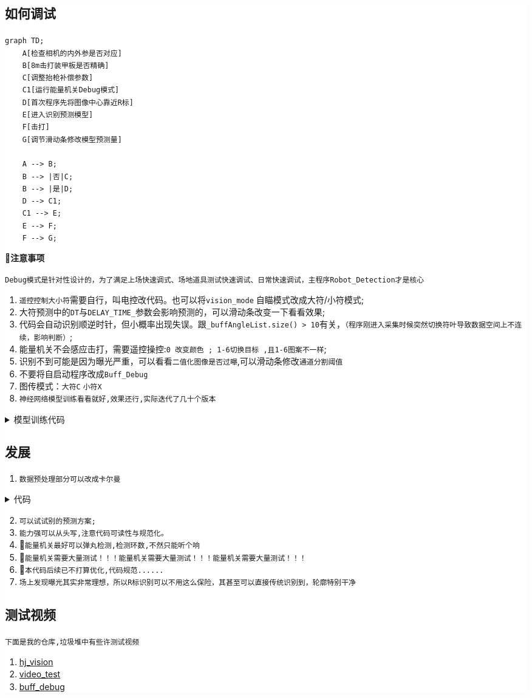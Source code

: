 
## 如何调试

```mermaid
graph TD;
    A[检查相机的内外参是否对应]
    B[8m击打装甲板是否精确]
    C[调整抬枪补偿参数]
    C1[运行能量机关Debug模式]
    D[首次程序先将图像中心靠近R标]
    E[进入识别预测模型]
    F[击打]
    G[调节滑动条修改模型预测量]
    
    A --> B;
    B --> |否|C;
    B --> |是|D;
    D --> C1;
    C1 --> E;
    E --> F;
    F --> G;

```

**🚨注意事项**

`Debug模式是针对性设计的，为了满足上场快速调式、场地道具测试快速调试、日常快速调试，主程序Robot_Detection才是核心`

1. `遥控控制大小符`需要自行，叫电控改代码。也可以将`vision_mode` 自瞄模式改成大符/小符模式;
2. 大符预测中的`DT`与`DELAY_TIME_`参数会影响预测的，可以滑动条改变一下看看效果;
3. 代码会自动识别顺逆时针，但小概率出现失误。跟`_buffAngleList.size() > 10`有关，`（程序刚进入采集时候突然切换符叶导致数据空间上不连续，影响判断）`;
4. 能量机关不会感应击打，需要遥控操控:`0 改变颜色 ; 1-6切换目标 ,且1-6图案不一样`;
5. 识别不到可能是因为曝光严重，可以看看`二值化图像是否过曝`,可以滑动条修改`通道分割阈值`
6. 不要将自启动程序改成`Buff_Debug`
7. 图传模式：`大符C` `小符X`
8. `神经网络模型训练看看就好,效果还行,实际迭代了几十个版本`

<details><summary>模型训练代码</summary></details>


## 发展

1. `数据预处理部分可以改成卡尔曼`

<details><summary>代码</summary></details>


2. `可以试试别的预测方案;`
3. `能力强可以从头写,注意代码可读性与规范化。`
4. 🚨`能量机关最好可以弹丸检测,检测环数,不然只能听个响`
5. 🚨`能量机关需要大量测试！！！能量机关需要大量测试！！！能量机关需要大量测试！！！`
6. 🚨`本代码后续已不打算优化,代码规范......`
7. `场上发现曝光其实非常理想，所以R标识别可以不用这么保险，其甚至可以直接传统识别到，轮廓特别干净`


## 测试视频

`下面是我的仓库,垃圾堆中有些许测试视频`

1. [hj_vision](https://gitee.com/icccc8888/hj_vision)
2. [video_test](https://gitee.com/icccc8888/video_test)
3. [buff_debug](https://gitee.com/icccc8888/buff_dubug)
 